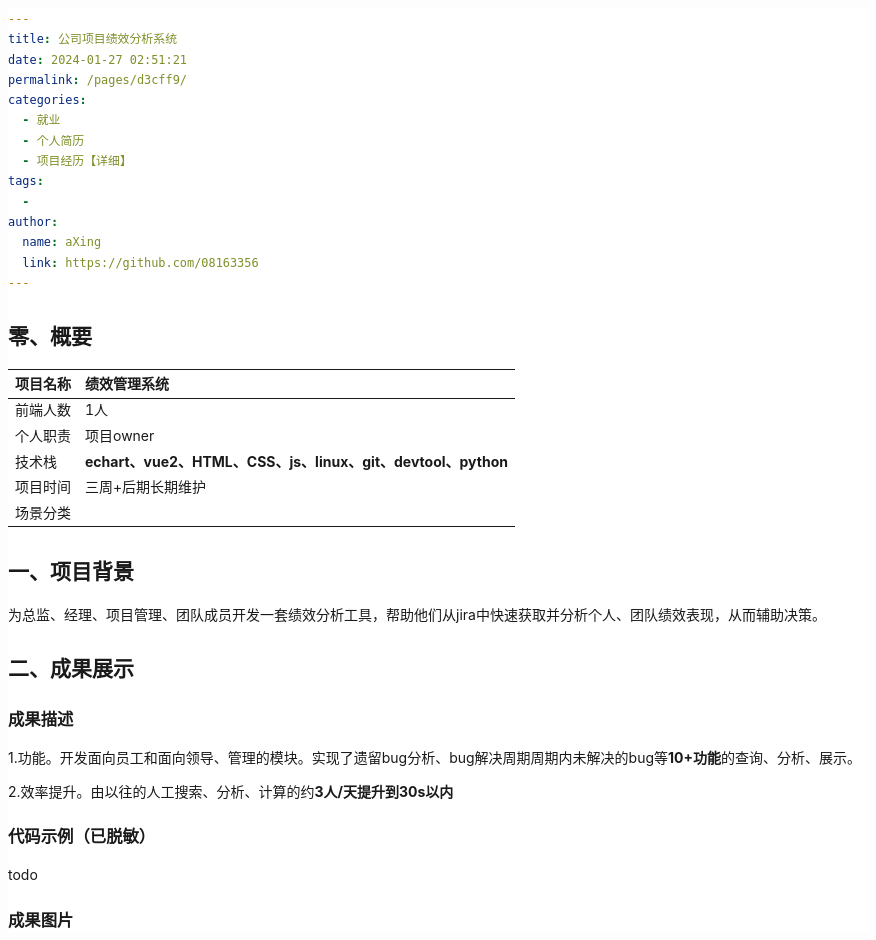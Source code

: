```yaml
---
title: 公司项目绩效分析系统
date: 2024-01-27 02:51:21
permalink: /pages/d3cff9/
categories:
  - 就业
  - 个人简历
  - 项目经历【详细】
tags:
  - 
author: 
  name: aXing
  link: https://github.com/08163356
---
```






## 零、概要

| 项目名称 | 绩效管理系统                                                 |
| :------- | :----------------------------------------------------------- |
| 前端人数 | 1人                                                          |
| 个人职责 | 项目owner                                                    |
| 技术栈   | **echart、vue2、HTML、CSS、js、linux、git、devtool、python** |
| 项目时间 | 三周+后期长期维护                                            |
| 场景分类 |                                                              |

## 一、项目背景

为总监、经理、项目管理、团队成员开发一套绩效分析工具，帮助他们从jira中快速获取并分析个人、团队绩效表现，从而辅助决策。

## 二、成果展示

### 成果描述

1.功能。开发面向员工和面向领导、管理的模块。实现了遗留bug分析、bug解决周期周期内未解决的bug等**10+功能**的查询、分析、展示。

2.效率提升。由以往的人工搜索、分析、计算的约**3人/天提升到30s以内**

### 代码示例（已脱敏）

todo

### 成果图片
